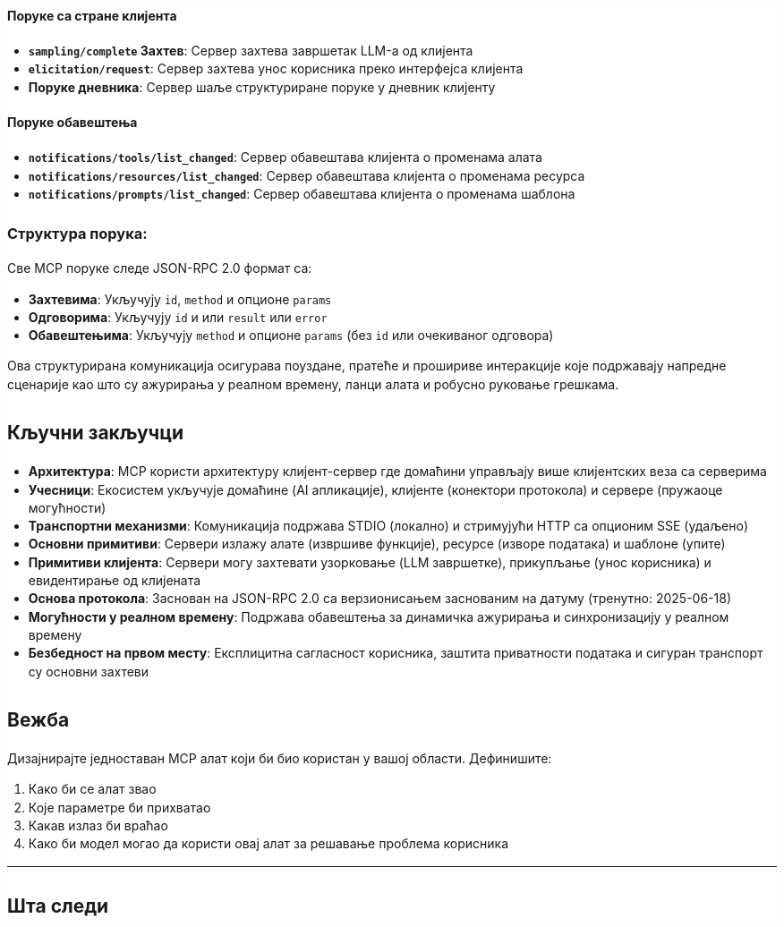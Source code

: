 #### **Поруке са стране клијента**
- **`sampling/complete` Захтев**: Сервер захтева завршетак LLM-а од клијента  
- **`elicitation/request`**: Сервер захтева унос корисника преко интерфејса клијента  
- **Поруке дневника**: Сервер шаље структуриране поруке у дневник клијенту  

#### **Поруке обавештења**
- **`notifications/tools/list_changed`**: Сервер обавештава клијента о променама алата  
- **`notifications/resources/list_changed`**: Сервер обавештава клијента о променама ресурса  
- **`notifications/prompts/list_changed`**: Сервер обавештава клијента о променама шаблона  

### Структура порука:

Све MCP поруке следе JSON-RPC 2.0 формат са:
- **Захтевима**: Укључују `id`, `method` и опционе `params`  
- **Одговорима**: Укључују `id` и или `result` или `error`  
- **Обавештењима**: Укључују `method` и опционе `params` (без `id` или очекиваног одговора)  

Ова структурирана комуникација осигурава поуздане, пратеће и прошириве интеракције које подржавају напредне сценарије као што су ажурирања у реалном времену, ланци алата и робусно руковање грешкама.

## Кључни закључци

- **Архитектура**: MCP користи архитектуру клијент-сервер где домаћини управљају више клијентских веза са серверима  
- **Учесници**: Екосистем укључује домаћине (AI апликације), клијенте (конектори протокола) и сервере (пружаоце могућности)  
- **Транспортни механизми**: Комуникација подржава STDIO (локално) и стримујући HTTP са опционим SSE (удаљено)  
- **Основни примитиви**: Сервери излажу алате (извршиве функције), ресурсе (изворе података) и шаблоне (упите)  
- **Примитиви клијента**: Сервери могу захтевати узорковање (LLM завршетке), прикупљање (унос корисника) и евидентирање од клијената  
- **Основа протокола**: Заснован на JSON-RPC 2.0 са верзионисањем заснованим на датуму (тренутно: 2025-06-18)  
- **Могућности у реалном времену**: Подржава обавештења за динамичка ажурирања и синхронизацију у реалном времену  
- **Безбедност на првом месту**: Експлицитна сагласност корисника, заштита приватности података и сигуран транспорт су основни захтеви  

## Вежба

Дизајнирајте једноставан MCP алат који би био користан у вашој области. Дефинишите:  
1. Како би се алат звао  
2. Које параметре би прихватао  
3. Какав излаз би враћао  
4. Како би модел могао да користи овај алат за решавање проблема корисника  

---

## Шта следи
